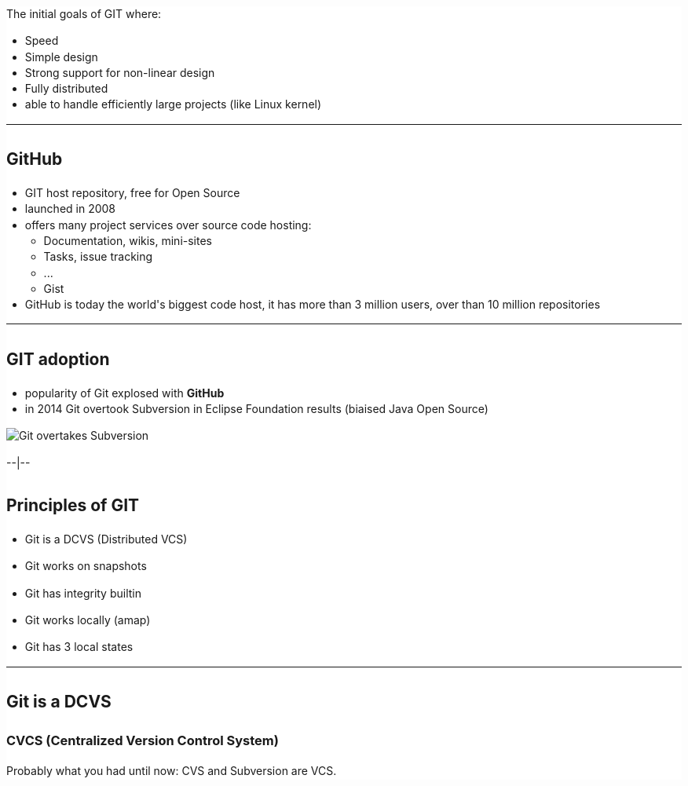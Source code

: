 The initial goals of GIT where:

- Speed
- Simple design
- Strong support for non-linear design 
- Fully distributed
- able to handle efficiently large projects (like Linux kernel) 

----

## GitHub

- GIT host repository, free for Open Source
- launched in 2008
- offers many project services over source code hosting:
  - Documentation, wikis, mini-sites
  - Tasks, issue tracking
  - ...
  - Gist
- GitHub is today the world's biggest code host, it has more than 3 million users, over than 10 million repositories

----

## GIT adoption

- popularity of Git explosed with **GitHub**
- in 2014 Git overtook Subversion in Eclipse Foundation results (biaised Java Open Source)


![Git overtakes Subversion](http://i.stack.imgur.com/6SqPf.png)

--|--

## Principles of GIT

- Git is a DCVS (Distributed VCS)

- Git works on snapshots

- Git has integrity builtin

- Git works locally (amap)

- Git has 3 local states

----

## Git is a DCVS


### CVCS (Centralized Version Control System)
Probably what you had until now: CVS and Subversion are VCS.
